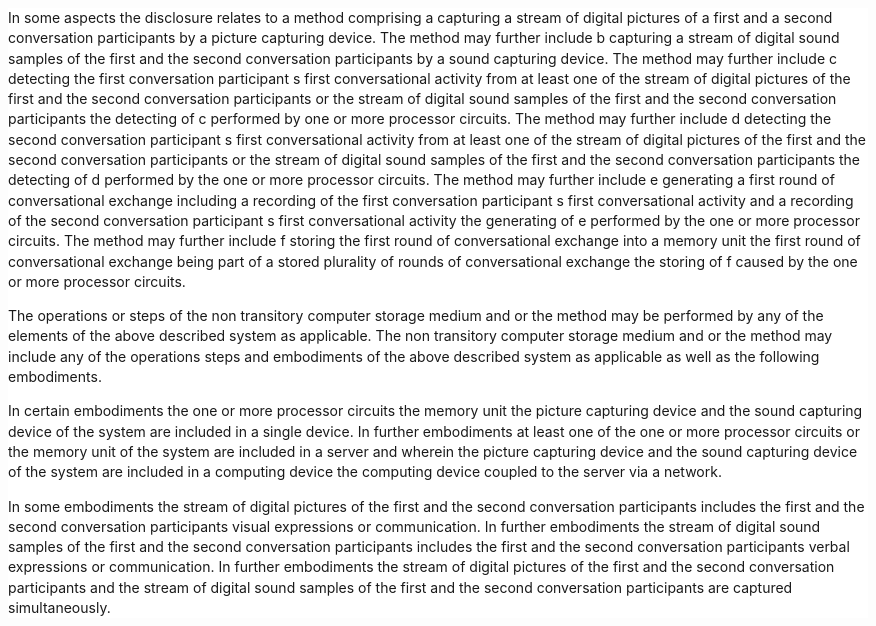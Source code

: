 In some aspects the disclosure relates to a method comprising a capturing a stream of digital pictures of a first and a second conversation participants by a picture capturing device. The method may further include b capturing a stream of digital sound samples of the first and the second conversation participants by a sound capturing device. The method may further include c detecting the first conversation participant s first conversational activity from at least one of the stream of digital pictures of the first and the second conversation participants or the stream of digital sound samples of the first and the second conversation participants the detecting of c performed by one or more processor circuits. The method may further include d detecting the second conversation participant s first conversational activity from at least one of the stream of digital pictures of the first and the second conversation participants or the stream of digital sound samples of the first and the second conversation participants the detecting of d performed by the one or more processor circuits. The method may further include e generating a first round of conversational exchange including a recording of the first conversation participant s first conversational activity and a recording of the second conversation participant s first conversational activity the generating of e performed by the one or more processor circuits. The method may further include f storing the first round of conversational exchange into a memory unit the first round of conversational exchange being part of a stored plurality of rounds of conversational exchange the storing of f caused by the one or more processor circuits.

The operations or steps of the non transitory computer storage medium and or the method may be performed by any of the elements of the above described system as applicable. The non transitory computer storage medium and or the method may include any of the operations steps and embodiments of the above described system as applicable as well as the following embodiments.

In certain embodiments the one or more processor circuits the memory unit the picture capturing device and the sound capturing device of the system are included in a single device. In further embodiments at least one of the one or more processor circuits or the memory unit of the system are included in a server and wherein the picture capturing device and the sound capturing device of the system are included in a computing device the computing device coupled to the server via a network.

In some embodiments the stream of digital pictures of the first and the second conversation participants includes the first and the second conversation participants visual expressions or communication. In further embodiments the stream of digital sound samples of the first and the second conversation participants includes the first and the second conversation participants verbal expressions or communication. In further embodiments the stream of digital pictures of the first and the second conversation participants and the stream of digital sound samples of the first and the second conversation participants are captured simultaneously.
